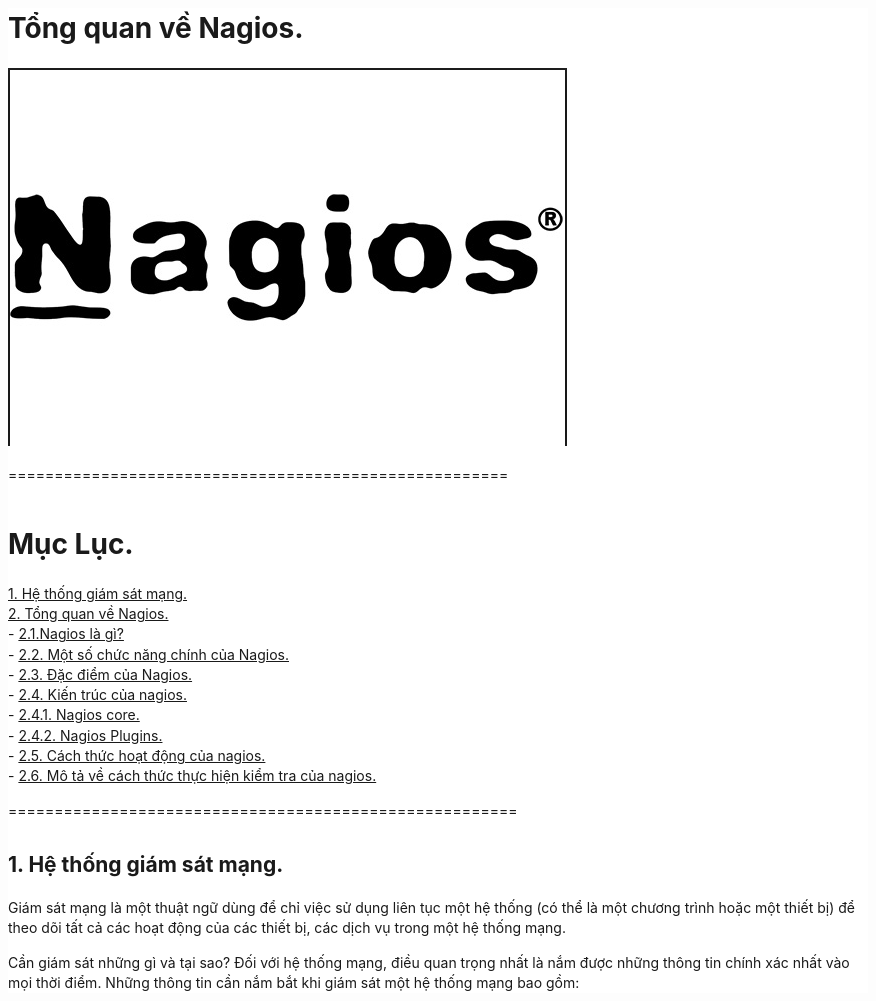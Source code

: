 # Tổng quan về Nagios.

![](/images/nagios.png)


======================================================

# Mục Lục.

[1. Hệ thống giám sát mạng.](#1)</br>
[2. Tổng quan về Nagios.](#2)</br>
        - [2.1.Nagios là gì?](#2.1)</br>
        - [2.2. Một số chức năng chính của Nagios.](#2.2)</br>
        - [2.3. Đặc điểm của Nagios.](#2.3)</br>
        - [2.4. Kiến trúc của nagios.](#2.4)</br>
                - [2.4.1. Nagios core.](#2.4.1)</br>
                - [2.4.2. Nagios Plugins.](#2.4.2)</br>
        - [2.5. Cách thức hoạt động của nagios.](#2.5)</br>
        - [2.6. Mô tả về cách thức thực hiện kiểm tra của nagios.](#2.6)


=======================================================

<a name="1"></a>
## 1. Hệ thống giám sát mạng.

Giám sát mạng là một thuật ngữ dùng để chỉ việc sử dụng liên tục một hệ thống (có thể là một chương trình hoặc một thiết bị) 
để theo dõi tất cả các hoạt động của các thiết bị, các dịch vụ trong một hệ thống mạng.

Cần giám sát những gì và tại sao? Đối với hệ thống mạng, điều quan trọng nhất là nắm được những thông tin chính xác nhất vào 
mọi thời điểm. Những thông tin cần nắm bắt khi giám sát một hệ thống mạng bao gồm:
